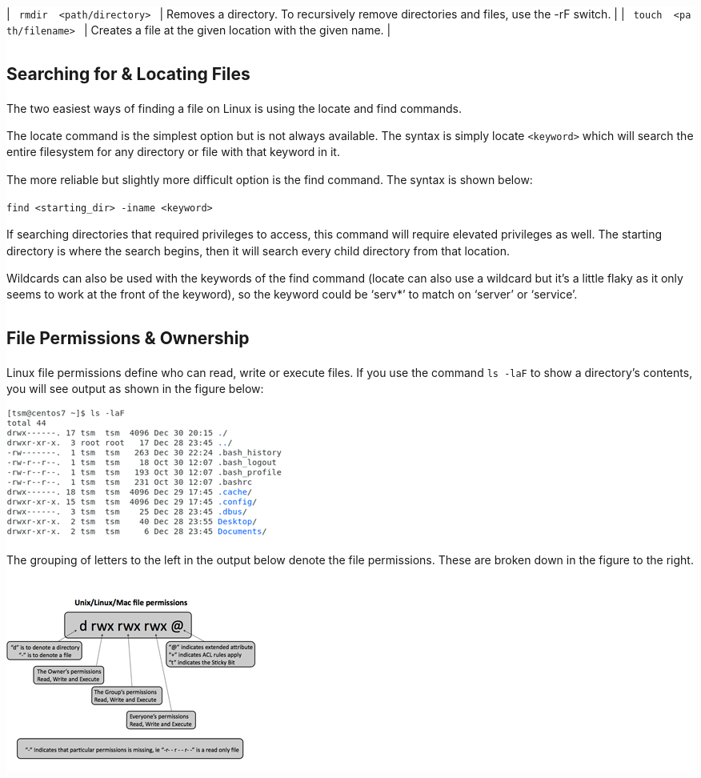 | `  rmdir  <path/directory>  `       | Removes a directory. To recursively remove directories and  files, use the -rF switch. |
| `  touch  <path/filename>  `        | Creates a file at the given  location with the given name.   |

## Searching for & Locating Files

The two easiest ways of finding a file on Linux is using the locate and find commands.

The locate command is the simplest option but is not always available. The syntax is simply locate `<keyword>` which will search the entire filesystem for any directory or file with that keyword in it.

The more reliable but slightly more difficult option is the find command. The syntax is shown below:

`find <starting_dir> -iname <keyword>`

If searching directories that required privileges to access, this command will require elevated privileges as well. The starting directory is where the search begins, then it will search every child directory from that location.

Wildcards can also be used with the keywords of the find command (locate can also use a wildcard but it’s a little flaky as it only seems to work at the front of the keyword), so the keyword could be ‘serv*’ to match on ‘server’ or ‘service’.

## File Permissions & Ownership

Linux file permissions define who can read, write or execute files. If you use the command `ls -laF` to show a directory’s contents, you will see output as shown in the figure below:

![image-20220206135001703](.Lab1-3-Documentation.assets/image-20220206135001703.png)

The grouping of letters to the left in the output below denote the file permissions. These are broken down in the figure to the right. 

![image-20220206135009413](.Lab1-3-Documentation.assets/image-20220206135009413.png)
